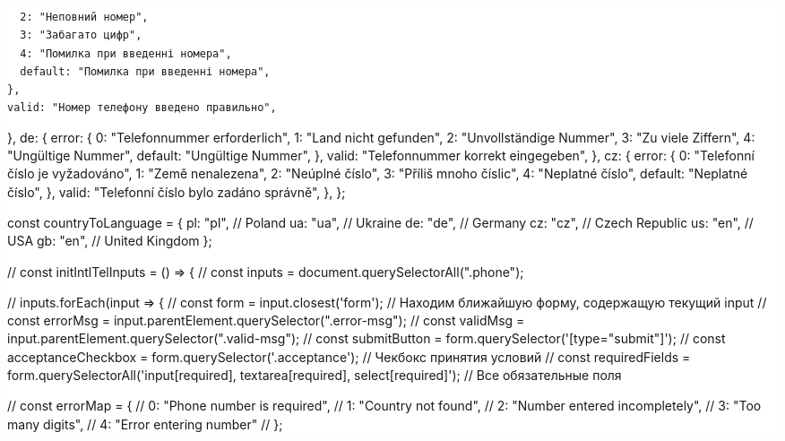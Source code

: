       2: "Неповний номер",
      3: "Забагато цифр",
      4: "Помилка при введенні номера",
      default: "Помилка при введенні номера",
    },
    valid: "Номер телефону введено правильно",
  },
  de: {
    error: {
      0: "Telefonnummer erforderlich",
      1: "Land nicht gefunden",
      2: "Unvollständige Nummer",
      3: "Zu viele Ziffern",
      4: "Ungültige Nummer",
      default: "Ungültige Nummer",
    },
    valid: "Telefonnummer korrekt eingegeben",
  },
  cz: {
    error: {
      0: "Telefonní číslo je vyžadováno",
      1: "Země nenalezena",
      2: "Neúplné číslo",
      3: "Příliš mnoho číslic",
      4: "Neplatné číslo",
      default: "Neplatné číslo",
    },
    valid: "Telefonní číslo bylo zadáno správně",
  },
};

const countryToLanguage = {
  pl: "pl", // Poland
  ua: "ua", // Ukraine
  de: "de", // Germany
  cz: "cz", // Czech Republic
  us: "en", // USA
  gb: "en", // United Kingdom
};

// const initIntlTelInputs = () => {
//     const inputs = document.querySelectorAll(".phone");

//     inputs.forEach(input => {
//       const form = input.closest('form'); // Находим ближайшую форму, содержащую текущий input
//       const errorMsg = input.parentElement.querySelector(".error-msg");
//       const validMsg = input.parentElement.querySelector(".valid-msg");
//       const submitButton = form.querySelector('[type="submit"]');
//       const acceptanceCheckbox = form.querySelector('.acceptance'); // Чекбокс принятия условий
//       const requiredFields = form.querySelectorAll('input[required], textarea[required], select[required]'); // Все обязательные поля

//       const errorMap = {
//         0: "Phone number is required",
//         1: "Country not found",
//         2: "Number entered incompletely",
//         3: "Too many digits",
//         4: "Error entering number"
//       };
